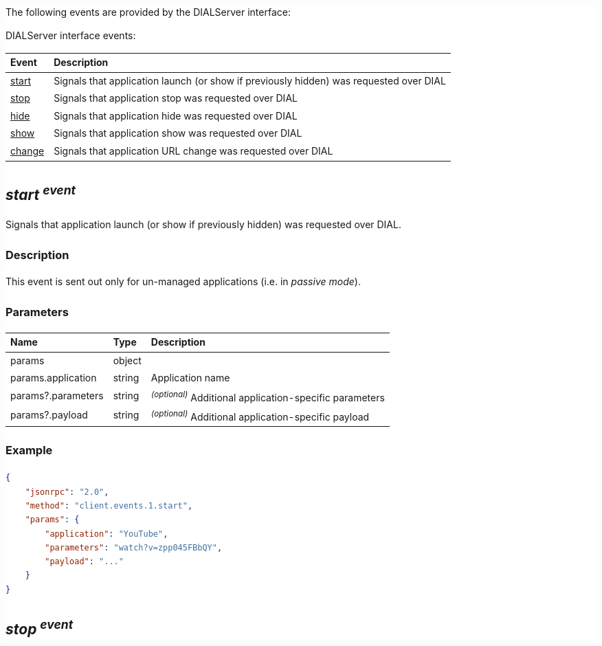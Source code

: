 The following events are provided by the DIALServer interface:

DIALServer interface events:

| Event | Description |
| :-------- | :-------- |
| [start](#event.start) | Signals that application launch (or show if previously hidden) was requested over DIAL |
| [stop](#event.stop) | Signals that application stop was requested over DIAL |
| [hide](#event.hide) | Signals that application hide was requested over DIAL |
| [show](#event.show) | Signals that application show was requested over DIAL |
| [change](#event.change) | Signals that application URL change was requested over DIAL |


<a name="event.start"></a>
## *start <sup>event</sup>*

Signals that application launch (or show if previously hidden) was requested over DIAL.

### Description

This event is sent out only for un-managed applications (i.e. in *passive mode*).

### Parameters

| Name | Type | Description |
| :-------- | :-------- | :-------- |
| params | object |  |
| params.application | string | Application name |
| params?.parameters | string | <sup>*(optional)*</sup> Additional application-specific parameters |
| params?.payload | string | <sup>*(optional)*</sup> Additional application-specific payload |

### Example

```json
{
    "jsonrpc": "2.0",
    "method": "client.events.1.start",
    "params": {
        "application": "YouTube",
        "parameters": "watch?v=zpp045FBbQY",
        "payload": "..."
    }
}
```

<a name="event.stop"></a>
## *stop <sup>event</sup>*
